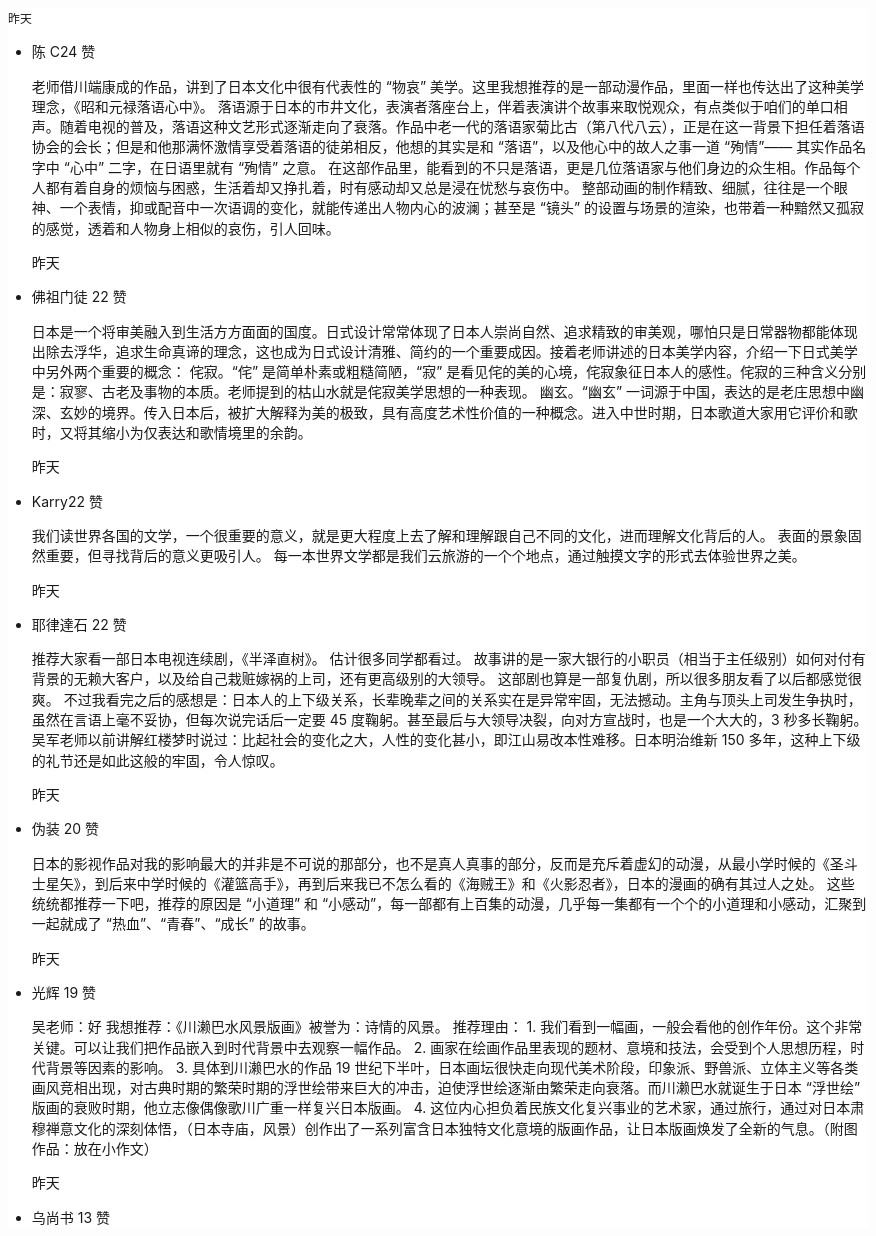     昨天


  - 陈 C24 赞

    老师借川端康成的作品，讲到了日本文化中很有代表性的 “物哀” 美学。这里我想推荐的是一部动漫作品，里面一样也传达出了这种美学理念，《昭和元禄落语心中》。 落语源于日本的市井文化，表演者落座台上，伴着表演讲个故事来取悦观众，有点类似于咱们的单口相声。随着电视的普及，落语这种文艺形式逐渐走向了衰落。作品中老一代的落语家菊比古（第八代八云），正是在这一背景下担任着落语协会的会长；但是和他那满怀激情享受着落语的徒弟相反，他想的其实是和 “落语”，以及他心中的故人之事一道 “殉情”—— 其实作品名字中 “心中” 二字，在日语里就有 “殉情” 之意。 在这部作品里，能看到的不只是落语，更是几位落语家与他们身边的众生相。作品每个人都有着自身的烦恼与困惑，生活着却又挣扎着，时有感动却又总是浸在忧愁与哀伤中。 整部动画的制作精致、细腻，往往是一个眼神、一个表情，抑或配音中一次语调的变化，就能传递出人物内心的波澜；甚至是 “镜头” 的设置与场景的渲染，也带着一种黯然又孤寂的感觉，透着和人物身上相似的哀伤，引人回味。

    昨天


  - 佛祖门徒 22 赞

    日本是一个将审美融入到生活方方面面的国度。日式设计常常体现了日本人崇尚自然、追求精致的审美观，哪怕只是日常器物都能体现出除去浮华，追求生命真谛的理念，这也成为日式设计清雅、简约的一个重要成因。接着老师讲述的日本美学内容，介绍一下日式美学中另外两个重要的概念： 侘寂。“侘” 是简单朴素或粗糙简陋，“寂” 是看见侘的美的心境，侘寂象征日本人的感性。侘寂的三种含义分别是：寂寥、古老及事物的本质。老师提到的枯山水就是侘寂美学思想的一种表现。 幽玄。“幽玄” 一词源于中国，表达的是老庄思想中幽深、玄妙的境界。传入日本后，被扩大解释为美的极致，具有高度艺术性价值的一种概念。进入中世时期，日本歌道大家用它评价和歌时，又将其缩小为仅表达和歌情境里的余韵。

    昨天


  - Karry22 赞

    我们读世界各国的文学，一个很重要的意义，就是更大程度上去了解和理解跟自己不同的文化，进而理解文化背后的人。 表面的景象固然重要，但寻找背后的意义更吸引人。 每一本世界文学都是我们云旅游的一个个地点，通过触摸文字的形式去体验世界之美。

    昨天


  - 耶律達石 22 赞

    推荐大家看一部日本电视连续剧，《半泽直树》。 估计很多同学都看过。 故事讲的是一家大银行的小职员（相当于主任级别）如何对付有背景的无赖大客户，以及给自己栽赃嫁祸的上司，还有更高级别的大领导。 这部剧也算是一部复仇剧，所以很多朋友看了以后都感觉很爽。 不过我看完之后的感想是：日本人的上下级关系，长辈晚辈之间的关系实在是异常牢固，无法撼动。主角与顶头上司发生争执时，虽然在言语上毫不妥协，但每次说完话后一定要 45 度鞠躬。甚至最后与大领导决裂，向对方宣战时，也是一个大大的，3 秒多长鞠躬。 吴军老师以前讲解红楼梦时说过：比起社会的变化之大，人性的变化甚小，即江山易改本性难移。日本明治维新 150 多年，这种上下级的礼节还是如此这般的牢固，令人惊叹。

    昨天


  - 伪装 20 赞

    日本的影视作品对我的影响最大的并非是不可说的那部分，也不是真人真事的部分，反而是充斥着虚幻的动漫，从最小学时候的《圣斗士星矢》，到后来中学时候的《灌篮高手》，再到后来我已不怎么看的《海贼王》和《火影忍者》，日本的漫画的确有其过人之处。 这些统统都推荐一下吧，推荐的原因是 “小道理” 和 “小感动”，每一部都有上百集的动漫，几乎每一集都有一个个的小道理和小感动，汇聚到一起就成了 “热血”、“青春”、“成长” 的故事。

    昨天


  - 光辉 19 赞

    吴老师：好 我想推荐：《川濑巴水风景版画》被誉为：诗情的风景。 推荐理由： 1. 我们看到一幅画，一般会看他的创作年份。这个非常关键。可以让我们把作品嵌入到时代背景中去观察一幅作品。 2. 画家在绘画作品里表现的题材、意境和技法，会受到个人思想历程，时代背景等因素的影响。 3. 具体到川濑巴水的作品 19 世纪下半叶，日本画坛很快走向现代美术阶段，印象派、野兽派、立体主义等各类画风竞相出现，对古典时期的繁荣时期的浮世绘带来巨大的冲击，迫使浮世绘逐渐由繁荣走向衰落。而川濑巴水就诞生于日本 “浮世绘” 版画的衰败时期，他立志像偶像歌川广重一样复兴日本版画。 4. 这位内心担负着民族文化复兴事业的艺术家，通过旅行，通过对日本肃穆禅意文化的深刻体悟，（日本寺庙，风景）创作出了一系列富含日本独特文化意境的版画作品，让日本版画焕发了全新的气息。（附图作品：放在小作文）

    昨天


  - 乌尚书 13 赞
